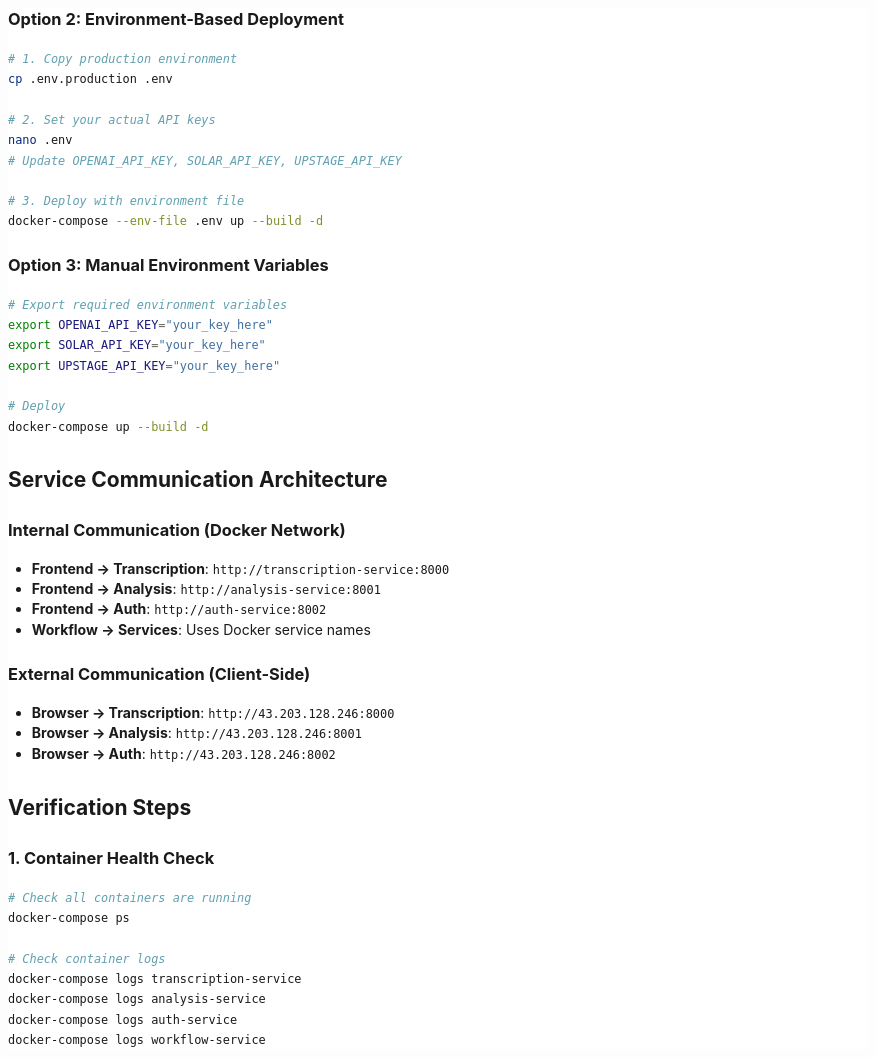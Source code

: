 
### Option 2: Environment-Based Deployment
```bash
# 1. Copy production environment
cp .env.production .env

# 2. Set your actual API keys
nano .env
# Update OPENAI_API_KEY, SOLAR_API_KEY, UPSTAGE_API_KEY

# 3. Deploy with environment file
docker-compose --env-file .env up --build -d
```

### Option 3: Manual Environment Variables
```bash
# Export required environment variables
export OPENAI_API_KEY="your_key_here"
export SOLAR_API_KEY="your_key_here" 
export UPSTAGE_API_KEY="your_key_here"

# Deploy
docker-compose up --build -d
```

## Service Communication Architecture

### Internal Communication (Docker Network)
- **Frontend → Transcription**: `http://transcription-service:8000`
- **Frontend → Analysis**: `http://analysis-service:8001`
- **Frontend → Auth**: `http://auth-service:8002`
- **Workflow → Services**: Uses Docker service names

### External Communication (Client-Side)
- **Browser → Transcription**: `http://43.203.128.246:8000`
- **Browser → Analysis**: `http://43.203.128.246:8001`
- **Browser → Auth**: `http://43.203.128.246:8002`

## Verification Steps

### 1. Container Health Check
```bash
# Check all containers are running
docker-compose ps

# Check container logs
docker-compose logs transcription-service
docker-compose logs analysis-service
docker-compose logs auth-service
docker-compose logs workflow-service
```
